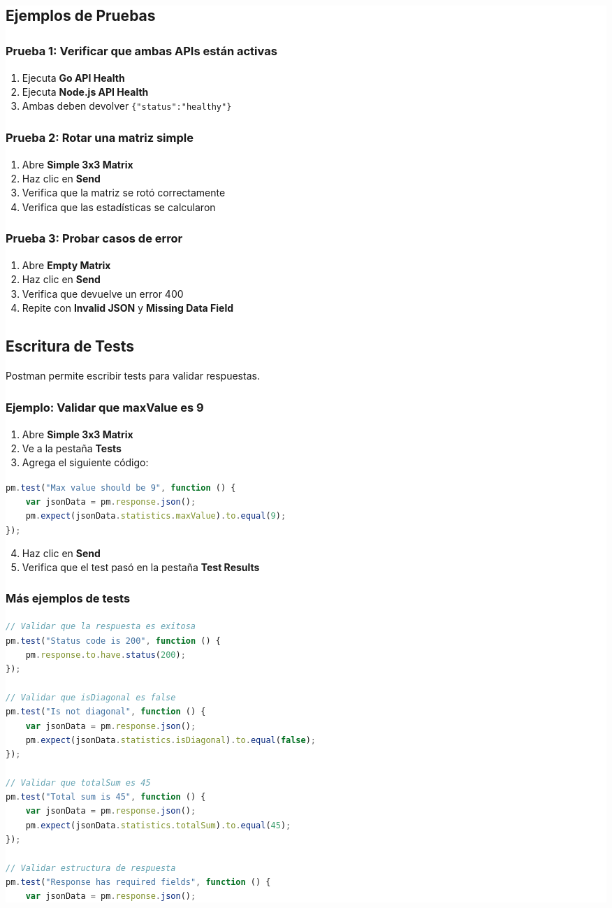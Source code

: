 ## Ejemplos de Pruebas

### Prueba 1: Verificar que ambas APIs están activas

1. Ejecuta **Go API Health**
2. Ejecuta **Node.js API Health**
3. Ambas deben devolver `{"status":"healthy"}`

### Prueba 2: Rotar una matriz simple

1. Abre **Simple 3x3 Matrix**
2. Haz clic en **Send**
3. Verifica que la matriz se rotó correctamente
4. Verifica que las estadísticas se calcularon

### Prueba 3: Probar casos de error

1. Abre **Empty Matrix**
2. Haz clic en **Send**
3. Verifica que devuelve un error 400
4. Repite con **Invalid JSON** y **Missing Data Field**

## Escritura de Tests

Postman permite escribir tests para validar respuestas.

### Ejemplo: Validar que maxValue es 9

1. Abre **Simple 3x3 Matrix**
2. Ve a la pestaña **Tests**
3. Agrega el siguiente código:

```javascript
pm.test("Max value should be 9", function () {
    var jsonData = pm.response.json();
    pm.expect(jsonData.statistics.maxValue).to.equal(9);
});
```

4. Haz clic en **Send**
5. Verifica que el test pasó en la pestaña **Test Results**

### Más ejemplos de tests

```javascript
// Validar que la respuesta es exitosa
pm.test("Status code is 200", function () {
    pm.response.to.have.status(200);
});

// Validar que isDiagonal es false
pm.test("Is not diagonal", function () {
    var jsonData = pm.response.json();
    pm.expect(jsonData.statistics.isDiagonal).to.equal(false);
});

// Validar que totalSum es 45
pm.test("Total sum is 45", function () {
    var jsonData = pm.response.json();
    pm.expect(jsonData.statistics.totalSum).to.equal(45);
});

// Validar estructura de respuesta
pm.test("Response has required fields", function () {
    var jsonData = pm.response.json();
```